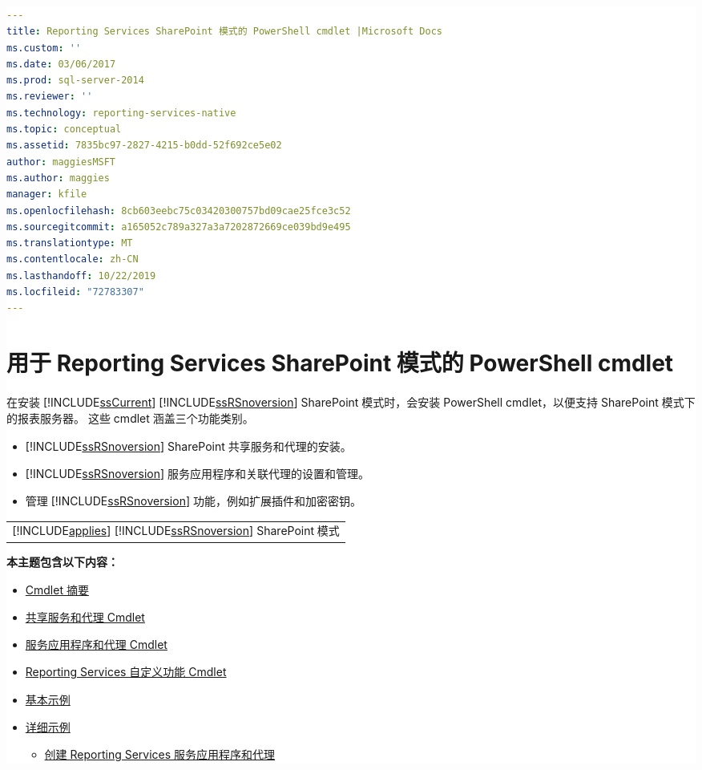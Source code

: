 ```yaml
---
title: Reporting Services SharePoint 模式的 PowerShell cmdlet |Microsoft Docs
ms.custom: ''
ms.date: 03/06/2017
ms.prod: sql-server-2014
ms.reviewer: ''
ms.technology: reporting-services-native
ms.topic: conceptual
ms.assetid: 7835bc97-2827-4215-b0dd-52f692ce5e02
author: maggiesMSFT
ms.author: maggies
manager: kfile
ms.openlocfilehash: 8cb603eebc75c03420300757bd09cae25fce3c52
ms.sourcegitcommit: a165052c789a327a3a7202872669ce039bd9e495
ms.translationtype: MT
ms.contentlocale: zh-CN
ms.lasthandoff: 10/22/2019
ms.locfileid: "72783307"
---
```

# <a name="powershell-cmdlets-for-reporting-services-sharepoint-mode"></a>用于 Reporting Services SharePoint 模式的 PowerShell cmdlet
  在安装 [!INCLUDE[ssCurrent](../includes/sscurrent-md.md)] [!INCLUDE[ssRSnoversion](../includes/ssrsnoversion-md.md)] SharePoint 模式时，会安装 PowerShell cmdlet，以便支持 SharePoint 模式下的报表服务器。 这些 cmdlet 涵盖三个功能类别。  
  
-   [!INCLUDE[ssRSnoversion](../includes/ssrsnoversion-md.md)] SharePoint 共享服务和代理的安装。  
  
-   [!INCLUDE[ssRSnoversion](../includes/ssrsnoversion-md.md)] 服务应用程序和关联代理的设置和管理。  
  
-   管理 [!INCLUDE[ssRSnoversion](../includes/ssrsnoversion-md.md)] 功能，例如扩展插件和加密密钥。  
  
||  
|-|  
|[!INCLUDE[applies](../includes/applies-md.md)] [!INCLUDE[ssRSnoversion](../includes/ssrsnoversion-md.md)] SharePoint 模式|  
  
 **本主题包含以下内容：**  
  
-   [Cmdlet 摘要](#bkmk_cmdlet_sum)  
  
-   [共享服务和代理 Cmdlet](#bkmk_sharedservice_cmdlets)  
  
-   [服务应用程序和代理 Cmdlet](#bkmk_serviceapp_cmdlets)  
  
-   [Reporting Services 自定义功能 Cmdlet](#bkmk_ssrsfeatures_cmdlets)  
  
-   [基本示例](#bkmk_basic_samples)  
  
-   [详细示例](#bkmk_detailedsamples)  
  
    -   [创建 Reporting Services 服务应用程序和代理](#bkmk_example_create_service_application)  
  